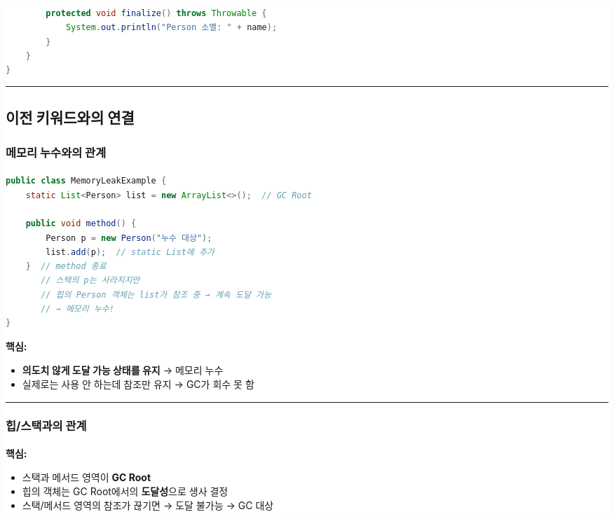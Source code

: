 ```java
        protected void finalize() throws Throwable {
            System.out.println("Person 소멸: " + name);
        }
    }
}
```

---

## 이전 키워드와의 연결

### 메모리 누수와의 관계

```java
public class MemoryLeakExample {
    static List<Person> list = new ArrayList<>();  // GC Root

    public void method() {
        Person p = new Person("누수 대상");
        list.add(p);  // static List에 추가
    }  // method 종료
       // 스택의 p는 사라지지만
       // 힙의 Person 객체는 list가 참조 중 → 계속 도달 가능
       // → 메모리 누수!
}
```

**핵심:**

- **의도치 않게 도달 가능 상태를 유지** → 메모리 누수
- 실제로는 사용 안 하는데 참조만 유지 → GC가 회수 못 함

---

### 힙/스택과의 관계

**핵심:**

- 스택과 메서드 영역이 **GC Root**
- 힙의 객체는 GC Root에서의 **도달성**으로 생사 결정
- 스택/메서드 영역의 참조가 끊기면 → 도달 불가능 → GC 대상
